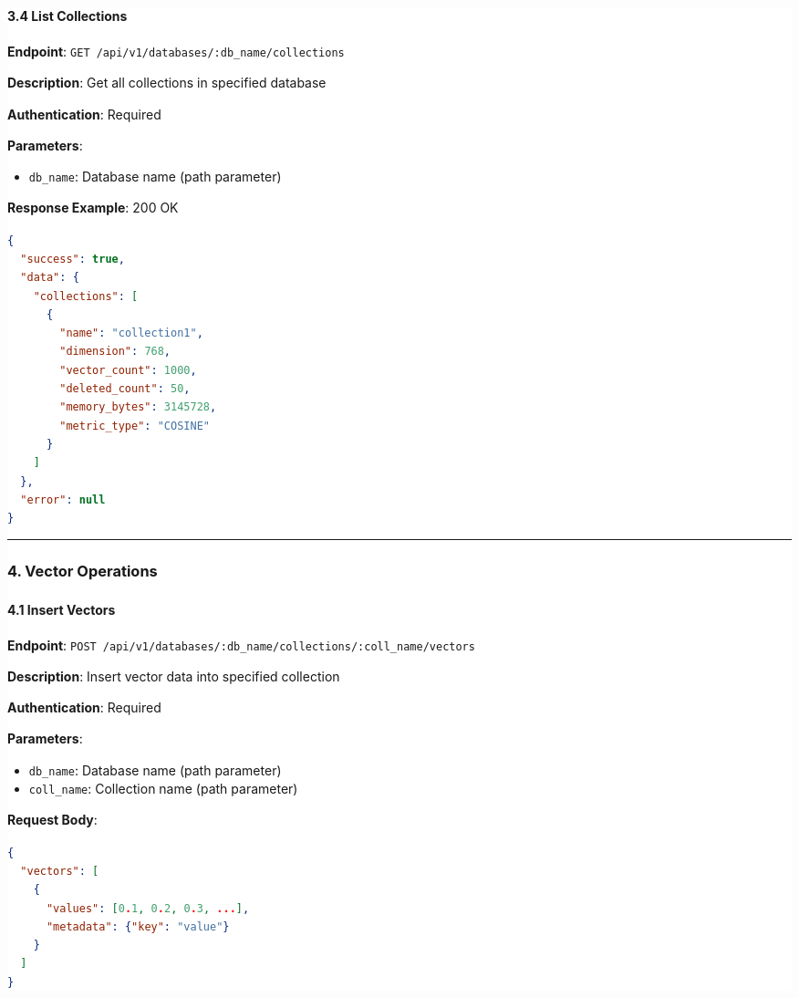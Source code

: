 #### 3.4 List Collections

**Endpoint**: `GET /api/v1/databases/:db_name/collections`

**Description**: Get all collections in specified database

**Authentication**: Required

**Parameters**:
- `db_name`: Database name (path parameter)

**Response Example**: 200 OK
```json
{
  "success": true,
  "data": {
    "collections": [
      {
        "name": "collection1",
        "dimension": 768,
        "vector_count": 1000,
        "deleted_count": 50,
        "memory_bytes": 3145728,
        "metric_type": "COSINE"
      }
    ]
  },
  "error": null
}
```

---

### 4. Vector Operations

#### 4.1 Insert Vectors

**Endpoint**: `POST /api/v1/databases/:db_name/collections/:coll_name/vectors`

**Description**: Insert vector data into specified collection

**Authentication**: Required

**Parameters**:
- `db_name`: Database name (path parameter)
- `coll_name`: Collection name (path parameter)

**Request Body**:
```json
{
  "vectors": [
    {
      "values": [0.1, 0.2, 0.3, ...],
      "metadata": {"key": "value"}
    }
  ]
}
```
